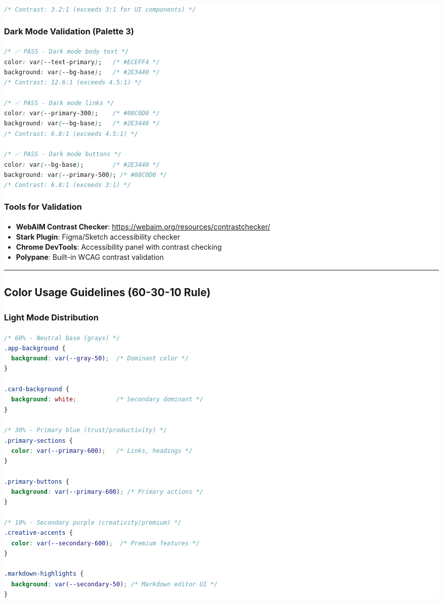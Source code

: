 ```css
/* Contrast: 3.2:1 (exceeds 3:1 for UI components) */
```

### Dark Mode Validation (Palette 3)

```css
/* ✅ PASS - Dark mode body text */
color: var(--text-primary);   /* #ECEFF4 */
background: var(--bg-base);   /* #2E3440 */
/* Contrast: 12.6:1 (exceeds 4.5:1) */

/* ✅ PASS - Dark mode links */
color: var(--primary-300);    /* #88C0D0 */
background: var(--bg-base);   /* #2E3440 */
/* Contrast: 6.8:1 (exceeds 4.5:1) */

/* ✅ PASS - Dark mode buttons */
color: var(--bg-base);        /* #2E3440 */
background: var(--primary-500); /* #88C0D0 */
/* Contrast: 6.8:1 (exceeds 3:1) */
```

### Tools for Validation
- **WebAIM Contrast Checker**: https://webaim.org/resources/contrastchecker/
- **Stark Plugin**: Figma/Sketch accessibility checker
- **Chrome DevTools**: Accessibility panel with contrast checking
- **Polypane**: Built-in WCAG contrast validation

---

## Color Usage Guidelines (60-30-10 Rule)

### Light Mode Distribution
```css
/* 60% - Neutral base (grays) */
.app-background {
  background: var(--gray-50);  /* Dominant color */
}

.card-background {
  background: white;           /* Secondary dominant */
}

/* 30% - Primary blue (trust/productivity) */
.primary-sections {
  color: var(--primary-600);   /* Links, headings */
}

.primary-buttons {
  background: var(--primary-600); /* Primary actions */
}

/* 10% - Secondary purple (creativity/premium) */
.creative-accents {
  color: var(--secondary-600);  /* Premium features */
}

.markdown-highlights {
  background: var(--secondary-50); /* Markdown editor UI */
}
```
